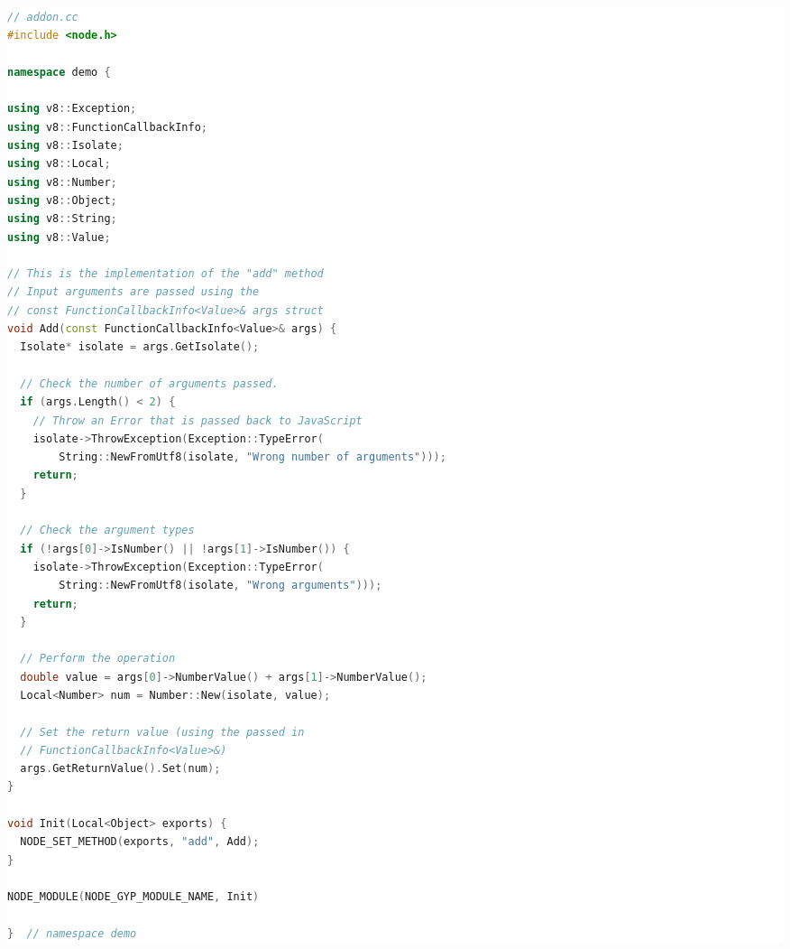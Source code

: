 ```cpp
// addon.cc
#include <node.h>

namespace demo {

using v8::Exception;
using v8::FunctionCallbackInfo;
using v8::Isolate;
using v8::Local;
using v8::Number;
using v8::Object;
using v8::String;
using v8::Value;

// This is the implementation of the "add" method
// Input arguments are passed using the
// const FunctionCallbackInfo<Value>& args struct
void Add(const FunctionCallbackInfo<Value>& args) {
  Isolate* isolate = args.GetIsolate();

  // Check the number of arguments passed.
  if (args.Length() < 2) {
    // Throw an Error that is passed back to JavaScript
    isolate->ThrowException(Exception::TypeError(
        String::NewFromUtf8(isolate, "Wrong number of arguments")));
    return;
  }

  // Check the argument types
  if (!args[0]->IsNumber() || !args[1]->IsNumber()) {
    isolate->ThrowException(Exception::TypeError(
        String::NewFromUtf8(isolate, "Wrong arguments")));
    return;
  }

  // Perform the operation
  double value = args[0]->NumberValue() + args[1]->NumberValue();
  Local<Number> num = Number::New(isolate, value);

  // Set the return value (using the passed in
  // FunctionCallbackInfo<Value>&)
  args.GetReturnValue().Set(num);
}

void Init(Local<Object> exports) {
  NODE_SET_METHOD(exports, "add", Add);
}

NODE_MODULE(NODE_GYP_MODULE_NAME, Init)

}  // namespace demo
```
